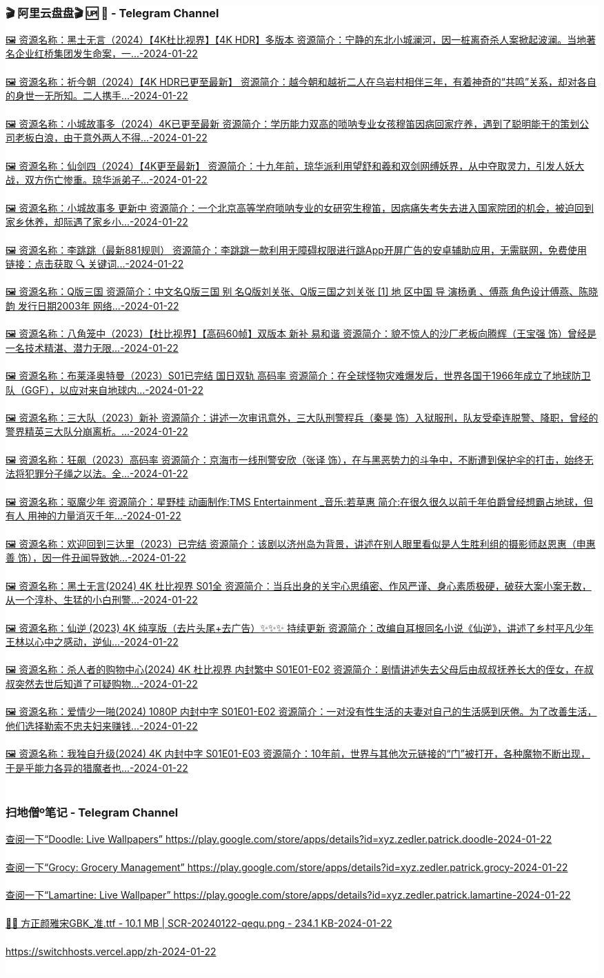



###  🎬 阿里云盘盘🎬 🆙 🚦 - Telegram Channel

<a target=_blank rel=nofollow href="https://t.me/yunpanpan/46788" >🖼 资源名称：黑土无言（2024）【4K杜比视界】【4K HDR】多版本 资源简介：宁静的东北小城澜河，因一桩离奇杀人案掀起波澜。当地著名企业红桥集团发生命案，一...-2024-01-22</a><br/><br/><a target=_blank rel=nofollow href="https://t.me/yunpanpan/46787" >🖼 资源名称：祈今朝（2024）【4K HDR已更至最新】 资源简介：越今朝和越祈二人在乌岩村相伴三年，有着神奇的“共鸣”关系，却对各自的身世一无所知。二人携手...-2024-01-22</a><br/><br/><a target=_blank rel=nofollow href="https://t.me/yunpanpan/46786" >🖼 资源名称：小城故事多（2024）4K已更至最新 资源简介：学历能力双高的唢呐专业女孩穆笛因病回家疗养，遇到了聪明能干的策划公司老板白浪，由于意外两人不得...-2024-01-22</a><br/><br/><a target=_blank rel=nofollow href="https://t.me/yunpanpan/46785" >🖼 资源名称：仙剑四（2024）【4K更至最新】 资源简介：十九年前，琼华派利用望舒和羲和双剑网缚妖界，从中夺取灵力，引发人妖大战，双方伤亡惨重。琼华派弟子...-2024-01-22</a><br/><br/><a target=_blank rel=nofollow href="https://t.me/yunpanpan/46784" >🖼 资源名称：小城故事多 更新中 资源简介：一个北京高等学府唢呐专业的女研究生穆笛，因病痛失考失去进入国家院团的机会，被迫回到家乡休养，却际遇了家乡小...-2024-01-22</a><br/><br/><a target=_blank rel=nofollow href="https://t.me/yunpanpan/46783" >🖼 资源名称：李跳跳（最新881规则） 资源简介：李跳跳一款利用无障碍权限进行跳App开屏广告的安卓辅助应用，无需联网，免费使用 链接：点击获取 🔍 关键词...-2024-01-22</a><br/><br/><a target=_blank rel=nofollow href="https://t.me/yunpanpan/46782" >🖼 资源名称：Q版三国 资源简介：中文名Q版三国 别 名Q版刘关张、Q版三国之刘关张 [1] 地 区中国 导 演杨勇 、傅燕 角色设计傅燕、陈晓韵 发行日期2003年 网络...-2024-01-22</a><br/><br/><a target=_blank rel=nofollow href="https://t.me/yunpanpan/46781" >🖼 资源名称：八角笼中（2023）【杜比视界】【高码60帧】双版本 新补 易和谐 资源简介：貌不惊人的沙厂老板向腾辉（王宝强 饰）曾经是一名技术精湛、潜力无限...-2024-01-22</a><br/><br/><a target=_blank rel=nofollow href="https://t.me/yunpanpan/46780" >🖼 资源名称：布莱泽奥特曼（2023）S01已完结 国日双轨 高码率 资源简介：在全球怪物灾难爆发后，世界各国于1966年成立了地球防卫队（GGF），以应对来自地球内...-2024-01-22</a><br/><br/><a target=_blank rel=nofollow href="https://t.me/yunpanpan/46779" >🖼 资源名称：三大队（2023）新补 资源简介：讲述一次审讯意外，三大队刑警程兵（秦昊 饰）入狱服刑，队友受牵连脱警、降职，曾经的警界精英三大队分崩离析。...-2024-01-22</a><br/><br/><a target=_blank rel=nofollow href="https://t.me/yunpanpan/46778" >🖼 资源名称：狂飙（2023）高码率 资源简介：京海市一线刑警安欣（张译 饰），在与黑恶势力的斗争中，不断遭到保护伞的打击，始终无法将犯罪分子绳之以法。全...-2024-01-22</a><br/><br/><a target=_blank rel=nofollow href="https://t.me/yunpanpan/46777" >🖼 资源名称：驱魔少年 资源简介：星野桂 动画制作:TMS Entertainment _音乐:若草惠 简介:在很久很久以前千年伯爵曾经想霸占地球，但有人 用神的力量消灭千年...-2024-01-22</a><br/><br/><a target=_blank rel=nofollow href="https://t.me/yunpanpan/46776" >🖼 资源名称：欢迎回到三达里（2023）已完结 资源简介：该剧以济州岛为背景，讲述在别人眼里看似是人生胜利组的摄影师赵恩惠（申惠善 饰），因一件丑闻导致她...-2024-01-22</a><br/><br/><a target=_blank rel=nofollow href="https://t.me/yunpanpan/46775" >🖼 资源名称：黑土无言(2024) 4K 杜比视界 S01全 资源简介：当兵出身的关宇心思缜密、作风严谨、身心素质极硬，破获大案小案无数，从一个淳朴、生猛的小白刑警...-2024-01-22</a><br/><br/><a target=_blank rel=nofollow href="https://t.me/yunpanpan/46774" >🖼 资源名称：仙逆 (2023) 4K 纯享版（去片头尾+去广告）✨✨✨ 持续更新 资源简介：改编自耳根同名小说《仙逆》，讲述了乡村平凡少年王林以心中之感动，逆仙...-2024-01-22</a><br/><br/><a target=_blank rel=nofollow href="https://t.me/yunpanpan/46773" >🖼 资源名称：杀人者的购物中心(2024) 4K 杜比视界 内封繁中 S01E01-E02 资源简介：剧情讲述失去父母后由叔叔抚养长大的侄女，在叔叔突然去世后知道了可疑购物...-2024-01-22</a><br/><br/><a target=_blank rel=nofollow href="https://t.me/yunpanpan/46772" >🖼 资源名称：爱情少一啪(2024) 1080P 内封中字 S01E01-E02 资源简介：一对没有性生活的夫妻对自己的生活感到厌倦。为了改善生活，他们选择勒索不忠夫妇来赚钱...-2024-01-22</a><br/><br/><a target=_blank rel=nofollow href="https://t.me/yunpanpan/46771" >🖼 资源名称：我独自升级(2024) 4K 内封中字 S01E01-E03 资源简介：10年前，世界与其他次元链接的“门”被打开，各种魔物不断出现，于是乎能力各异的猎魔者也...-2024-01-22</a><br/><br/>





###  扫地僧º笔记 - Telegram Channel

<a target=_blank rel=nofollow href="https://t.me/lover_links/5227" >查阅一下“Doodle: Live Wallpapers” https://play.google.com/store/apps/details?id=xyz.zedler.patrick.doodle-2024-01-22</a><br/><br/><a target=_blank rel=nofollow href="https://t.me/lover_links/5226" >查阅一下“Grocy: Grocery Management” https://play.google.com/store/apps/details?id=xyz.zedler.patrick.grocy-2024-01-22</a><br/><br/><a target=_blank rel=nofollow href="https://t.me/lover_links/5225" >查阅一下“Lamartine: Live Wallpaper” https://play.google.com/store/apps/details?id=xyz.zedler.patrick.lamartine-2024-01-22</a><br/><br/><a target=_blank rel=nofollow href="https://t.me/lover_links/5223" >🔁📄 方正颜雅宋GBK_准.ttf - 10.1 MB | SCR-20240122-qequ.png - 234.1 KB-2024-01-22</a><br/><br/><a target=_blank rel=nofollow href="https://t.me/lover_links/5222" >https://switchhosts.vercel.app/zh-2024-01-22</a><br/><br/>



